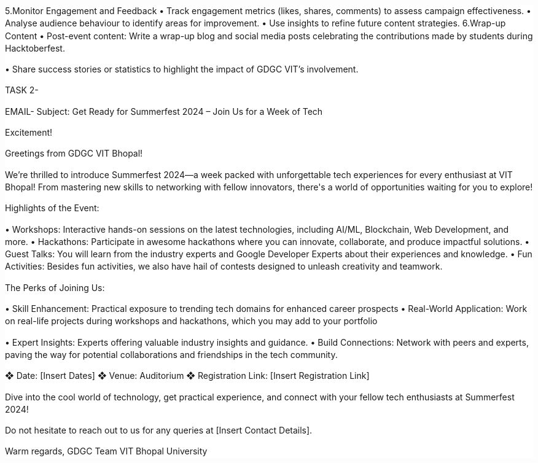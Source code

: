 5.Monitor Engagement and Feedback
• Track engagement metrics (likes, shares, comments) to assess
campaign effectiveness.
• Analyse audience behaviour to identify areas for improvement.
• Use insights to refine future content strategies.
6.Wrap-up Content
• Post-event content: Write a wrap-up blog and social media posts
celebrating the contributions made by students during Hacktoberfest.

• Share success stories or statistics to highlight the impact of GDGC
VIT’s involvement.

TASK 2-

EMAIL-
Subject: Get Ready for Summerfest 2024 – Join Us for a Week of Tech

Excitement!

Greetings from GDGC VIT Bhopal!

We’re thrilled to introduce Summerfest 2024—a week packed with
unforgettable tech experiences for every enthusiast at VIT Bhopal! From
mastering new skills to networking with fellow innovators, there's a world of
opportunities waiting for you to explore!

Highlights of the Event:

• Workshops: Interactive hands-on sessions on the latest technologies,
including AI/ML, Blockchain, Web Development, and more.
• Hackathons: Participate in awesome hackathons where you can
innovate, collaborate, and produce impactful solutions.
• Guest Talks: You will learn from the industry experts and Google
Developer Experts about their experiences and knowledge.
• Fun Activities: Besides fun activities, we also have hail of contests
designed to unleash creativity and teamwork.

The Perks of Joining Us:

• Skill Enhancement: Practical exposure to trending tech domains for
enhanced career prospects
• Real-World Application: Work on real-life projects during workshops and
hackathons, which you may add to your portfolio

• Expert Insights: Experts offering valuable industry insights and guidance.
• Build Connections: Network with peers and experts, paving the way for
potential collaborations and friendships in the tech community.

❖ Date: [Insert Dates]
❖ Venue: Auditorium
❖ Registration Link: [Insert Registration Link]

Dive into the cool world of technology, get practical experience, and connect
with your fellow tech enthusiasts at Summerfest 2024!

Do not hesitate to reach out to us for any queries at [Insert Contact Details].

Warm regards,
GDGC Team
VIT Bhopal University
